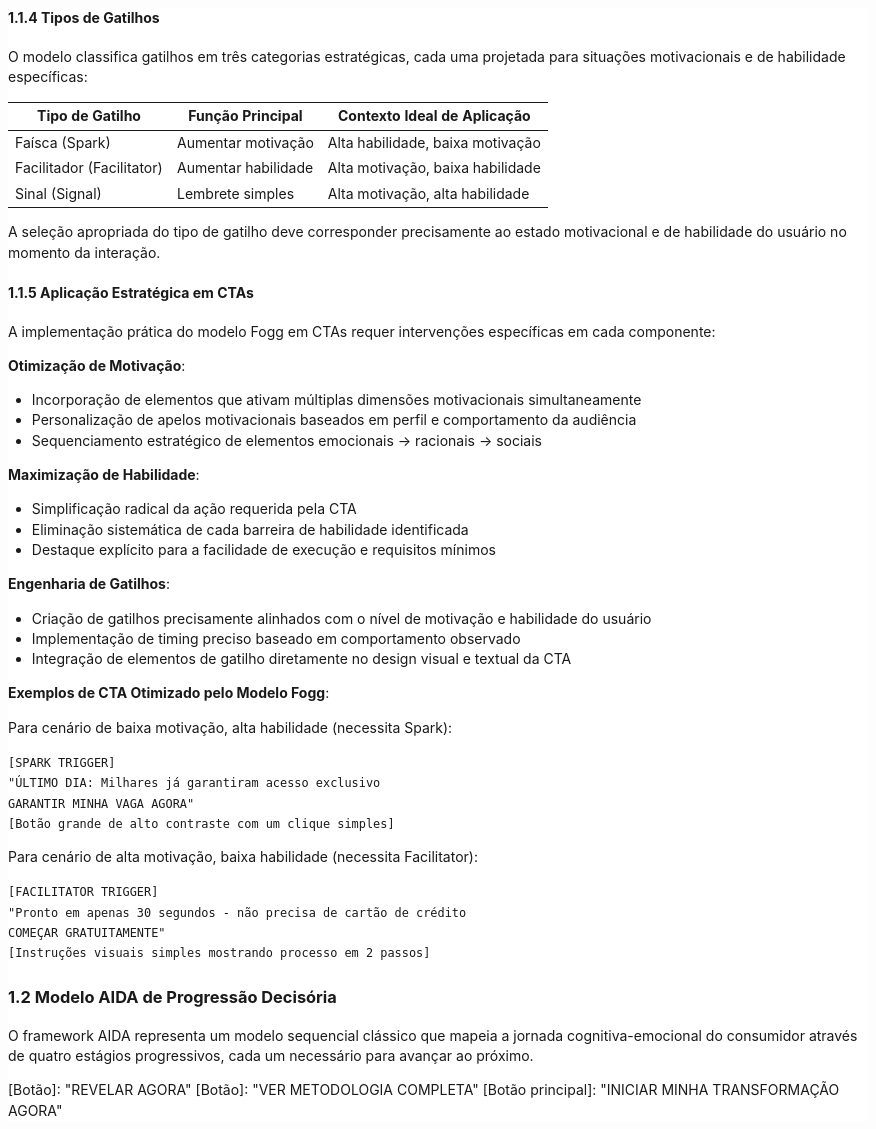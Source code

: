 #### 1.1.4 Tipos de Gatilhos

O modelo classifica gatilhos em três categorias estratégicas, cada uma projetada para situações motivacionais e de habilidade específicas:

| Tipo de Gatilho | Função Principal | Contexto Ideal de Aplicação |
|-----------------|------------------|----------------------------|
| Faísca (Spark) | Aumentar motivação | Alta habilidade, baixa motivação |
| Facilitador (Facilitator) | Aumentar habilidade | Alta motivação, baixa habilidade |
| Sinal (Signal) | Lembrete simples | Alta motivação, alta habilidade |

A seleção apropriada do tipo de gatilho deve corresponder precisamente ao estado motivacional e de habilidade do usuário no momento da interação.

#### 1.1.5 Aplicação Estratégica em CTAs

A implementação prática do modelo Fogg em CTAs requer intervenções específicas em cada componente:

**Otimização de Motivação**:
- Incorporação de elementos que ativam múltiplas dimensões motivacionais simultaneamente
- Personalização de apelos motivacionais baseados em perfil e comportamento da audiência
- Sequenciamento estratégico de elementos emocionais → racionais → sociais

**Maximização de Habilidade**:
- Simplificação radical da ação requerida pela CTA
- Eliminação sistemática de cada barreira de habilidade identificada
- Destaque explícito para a facilidade de execução e requisitos mínimos

**Engenharia de Gatilhos**:
- Criação de gatilhos precisamente alinhados com o nível de motivação e habilidade do usuário
- Implementação de timing preciso baseado em comportamento observado
- Integração de elementos de gatilho diretamente no design visual e textual da CTA

**Exemplos de CTA Otimizado pelo Modelo Fogg**:

Para cenário de baixa motivação, alta habilidade (necessita Spark):
```
[SPARK TRIGGER]
"ÚLTIMO DIA: Milhares já garantiram acesso exclusivo
GARANTIR MINHA VAGA AGORA"
[Botão grande de alto contraste com um clique simples]
```

Para cenário de alta motivação, baixa habilidade (necessita Facilitator):
```
[FACILITATOR TRIGGER]
"Pronto em apenas 30 segundos - não precisa de cartão de crédito
COMEÇAR GRATUITAMENTE"
[Instruções visuais simples mostrando processo em 2 passos]
```

### 1.2 Modelo AIDA de Progressão Decisória

O framework AIDA representa um modelo sequencial clássico que mapeia a jornada cognitiva-emocional do consumidor através de quatro estágios progressivos, cada um necessário para avançar ao próximo.


[Botão]: "REVELAR AGORA"
[Botão]: "VER METODOLOGIA COMPLETA"
[Botão principal]: "INICIAR MINHA TRANSFORMAÇÃO AGORA"